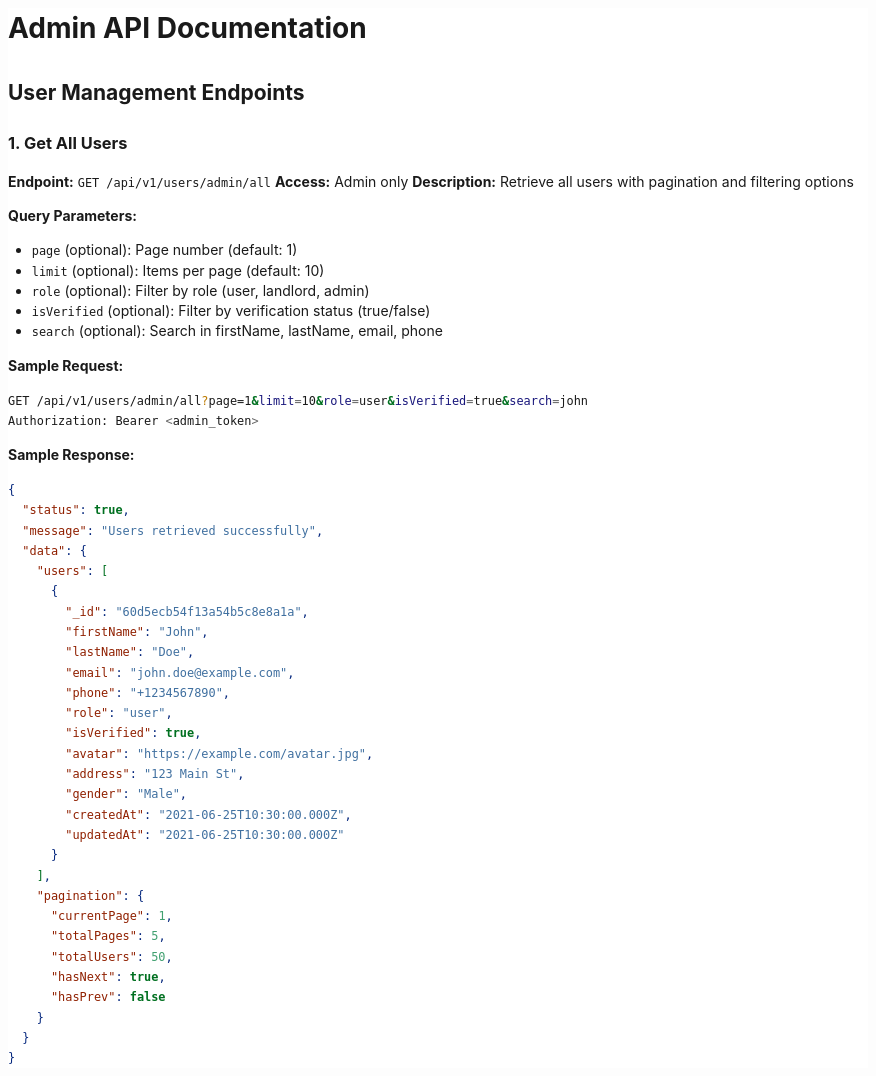 # Admin API Documentation

## User Management Endpoints

### 1. Get All Users
**Endpoint:** `GET /api/v1/users/admin/all`
**Access:** Admin only
**Description:** Retrieve all users with pagination and filtering options

**Query Parameters:**
- `page` (optional): Page number (default: 1)
- `limit` (optional): Items per page (default: 10)
- `role` (optional): Filter by role (user, landlord, admin)
- `isVerified` (optional): Filter by verification status (true/false)
- `search` (optional): Search in firstName, lastName, email, phone

**Sample Request:**
```bash
GET /api/v1/users/admin/all?page=1&limit=10&role=user&isVerified=true&search=john
Authorization: Bearer <admin_token>
```

**Sample Response:**
```json
{
  "status": true,
  "message": "Users retrieved successfully",
  "data": {
    "users": [
      {
        "_id": "60d5ecb54f13a54b5c8e8a1a",
        "firstName": "John",
        "lastName": "Doe",
        "email": "john.doe@example.com",
        "phone": "+1234567890",
        "role": "user",
        "isVerified": true,
        "avatar": "https://example.com/avatar.jpg",
        "address": "123 Main St",
        "gender": "Male",
        "createdAt": "2021-06-25T10:30:00.000Z",
        "updatedAt": "2021-06-25T10:30:00.000Z"
      }
    ],
    "pagination": {
      "currentPage": 1,
      "totalPages": 5,
      "totalUsers": 50,
      "hasNext": true,
      "hasPrev": false
    }
  }
}
```
